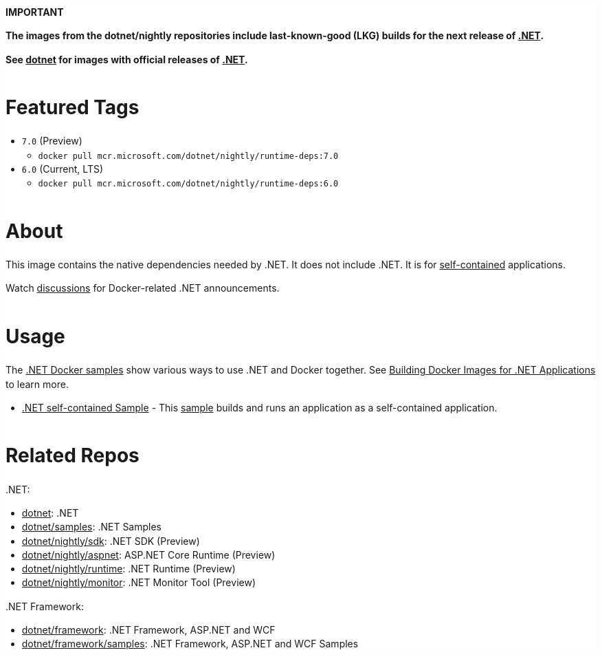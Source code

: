 **IMPORTANT**

**The images from the dotnet/nightly repositories include last-known-good (LKG) builds for the next release of [.NET](https://github.com/dotnet/core).**

**See [dotnet](https://hub.docker.com/_/microsoft-dotnet-runtime-deps/) for images with official releases of [.NET](https://github.com/dotnet/core).**

# Featured Tags

* `7.0` (Preview)
  * `docker pull mcr.microsoft.com/dotnet/nightly/runtime-deps:7.0`
* `6.0` (Current, LTS)
  * `docker pull mcr.microsoft.com/dotnet/nightly/runtime-deps:6.0`

# About

This image contains the native dependencies needed by .NET. It does not include .NET. It is for [self-contained](https://docs.microsoft.com/dotnet/articles/core/deploying/index) applications.

Watch [discussions](https://github.com/dotnet/dotnet-docker/discussions/categories/announcements) for Docker-related .NET announcements.

# Usage

The [.NET Docker samples](https://github.com/dotnet/dotnet-docker/blob/main/samples/README.md) show various ways to use .NET and Docker together. See [Building Docker Images for .NET Applications](https://docs.microsoft.com/dotnet/core/docker/building-net-docker-images) to learn more.

* [.NET self-contained Sample](https://github.com/dotnet/dotnet-docker/blob/main/samples/dotnetapp/README.md) - This [sample](https://github.com/dotnet/dotnet-docker/blob/main/samples/dotnetapp/Dockerfile.debian-x64-slim) builds and runs an application as a self-contained application.

# Related Repos

.NET:

* [dotnet](https://hub.docker.com/_/microsoft-dotnet/): .NET
* [dotnet/samples](https://hub.docker.com/_/microsoft-dotnet-samples/): .NET Samples
* [dotnet/nightly/sdk](https://hub.docker.com/_/microsoft-dotnet-nightly-sdk/): .NET SDK (Preview)
* [dotnet/nightly/aspnet](https://hub.docker.com/_/microsoft-dotnet-nightly-aspnet/): ASP.NET Core Runtime (Preview)
* [dotnet/nightly/runtime](https://hub.docker.com/_/microsoft-dotnet-nightly-runtime/): .NET Runtime (Preview)
* [dotnet/nightly/monitor](https://hub.docker.com/_/microsoft-dotnet-nightly-monitor/): .NET Monitor Tool (Preview)

.NET Framework:

* [dotnet/framework](https://hub.docker.com/_/microsoft-dotnet-framework/): .NET Framework, ASP.NET and WCF
* [dotnet/framework/samples](https://hub.docker.com/_/microsoft-dotnet-framework-samples/): .NET Framework, ASP.NET and WCF Samples
